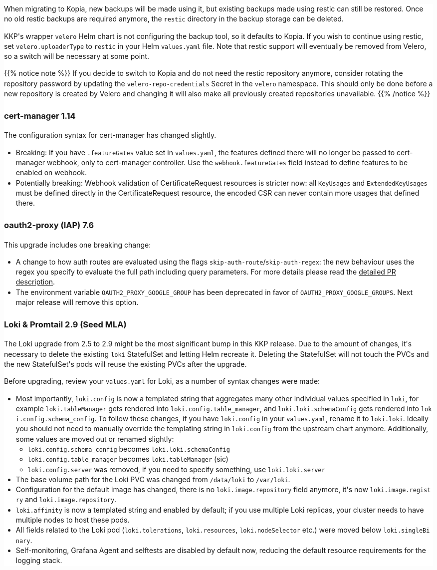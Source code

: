 When migrating to Kopia, new backups will be made using it, but existing backups made using restic can still be restored. Once no old restic backups are required anymore, the `restic` directory in the backup storage can be deleted.

KKP's wrapper `velero` Helm chart is not configuring the backup tool, so it defaults to Kopia. If you wish to continue using restic, set `velero.uploaderType` to `restic` in your Helm `values.yaml` file. Note that restic support will eventually be removed from Velero, so a switch will be necessary at some point.

{{% notice note %}}
If you decide to switch to Kopia and do not need the restic repository anymore, consider rotating the repository password by updating the `velero-repo-credentials` Secret in the `velero` namespace. This should only be done before a new repository is created by Velero and changing it will also make all previously created repositories unavailable.
{{% /notice %}}

### cert-manager 1.14

The configuration syntax for cert-manager has changed slightly.

* Breaking: If you have `.featureGates` value set in `values.yaml`, the features defined there will no longer be passed to cert-manager webhook, only to cert-manager controller. Use the `webhook.featureGates` field instead to define features to be enabled on webhook.
* Potentially breaking: Webhook validation of CertificateRequest resources is stricter now: all `KeyUsages` and `ExtendedKeyUsages` must be defined directly in the CertificateRequest resource, the encoded CSR can never contain more usages that defined there.

### oauth2-proxy (IAP) 7.6

This upgrade includes one breaking change:

* A change to how auth routes are evaluated using the flags `skip-auth-route`/`skip-auth-regex`: the new behaviour uses the regex you specify to evaluate the full path including query parameters. For more details please read the [detailed PR description](https://github.com/oauth2-proxy/oauth2-proxy/issues/2271).
* The environment variable `OAUTH2_PROXY_GOOGLE_GROUP` has been deprecated in favor of `OAUTH2_PROXY_GOOGLE_GROUPS`. Next major release will remove this option.

### Loki & Promtail 2.9 (Seed MLA)

The Loki upgrade from 2.5 to 2.9 might be the most significant bump in this KKP release. Due to the amount of changes, it's necessary to delete the existing `loki` StatefulSet and letting Helm recreate it. Deleting the StatefulSet will not touch the PVCs and the new StatefulSet's pods will reuse the existing PVCs after the upgrade.

Before upgrading, review your `values.yaml` for Loki, as a number of syntax changes were made:

* Most importantly, `loki.config` is now a templated string that aggregates many other individual values specified in `loki`, for example `loki.tableManager` gets rendered into `loki.config.table_manager`, and `loki.loki.schemaConfig` gets rendered into `loki.config.schema_config`. To follow these changes, if you have `loki.config` in your `values.yaml`, rename it to `loki.loki`. Ideally you should not need to manually override the templating string in `loki.config` from the upstream chart anymore. Additionally, some values are moved out or renamed slightly:
  * `loki.config.schema_config` becomes `loki.loki.schemaConfig`
  * `loki.config.table_manager` becomes `loki.tableManager` (sic)
  * `loki.config.server` was removed, if you need to specify something, use `loki.loki.server`
* The base volume path for the Loki PVC was changed from `/data/loki` to `/var/loki`.
* Configuration for the default image has changed, there is no `loki.image.repository` field anymore, it's now `loki.image.registry` and `loki.image.repository`.
* `loki.affinity` is now a templated string and enabled by default; if you use multiple Loki replicas, your cluster needs to have multiple nodes to host these pods.
* All fields related to the Loki pod (`loki.tolerations`, `loki.resources`, `loki.nodeSelector` etc.) were moved below `loki.singleBinary`.
* Self-monitoring, Grafana Agent and selftests are disabled by default now, reducing the default resource requirements for the logging stack.